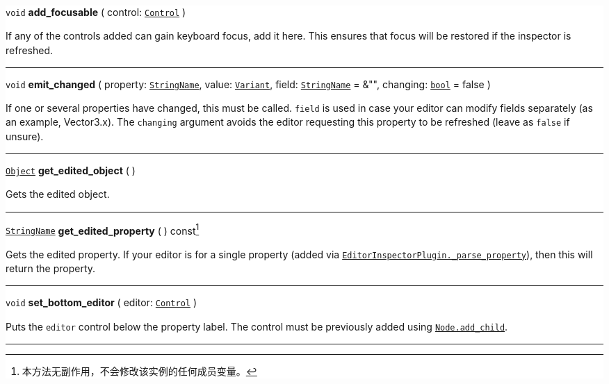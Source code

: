 
<div id="_class_editorproperty_method_add_focusable"></div>

`void` **add_focusable** ( control: [`Control`](class_control.md) )<div id="class_editorproperty_method_add_focusable"></div>

If any of the controls added can gain keyboard focus, add it here. This ensures that focus will be restored if the inspector is refreshed.



---

<div id="_class_editorproperty_method_emit_changed"></div>

`void` **emit_changed** ( property: [`StringName`](class_stringname.md), value: [`Variant`](class_variant.md), field: [`StringName`](class_stringname.md) = &"", changing: [`bool`](class_bool.md) = false )<div id="class_editorproperty_method_emit_changed"></div>

If one or several properties have changed, this must be called. `field` is used in case your editor can modify fields separately (as an example, Vector3.x). The `changing` argument avoids the editor requesting this property to be refreshed (leave as `false` if unsure).



---

<div id="_class_editorproperty_method_get_edited_object"></div>

[`Object`](class_object.md) **get_edited_object** ( )<div id="class_editorproperty_method_get_edited_object"></div>

Gets the edited object.



---

<div id="_class_editorproperty_method_get_edited_property"></div>

[`StringName`](class_stringname.md) **get_edited_property** ( ) const[^const]<div id="class_editorproperty_method_get_edited_property"></div>

Gets the edited property. If your editor is for a single property (added via [`EditorInspectorPlugin._parse_property`](#class_editorinspectorplugin_private_method__parse_property)), then this will return the property.



---

<div id="_class_editorproperty_method_set_bottom_editor"></div>

`void` **set_bottom_editor** ( editor: [`Control`](class_control.md) )<div id="class_editorproperty_method_set_bottom_editor"></div>

Puts the `editor` control below the property label. The control must be previously added using [`Node.add_child`](#class_node_method_add_child).



---

<div id="_class_editorproperty_method_update_property"></div>


[^virtual]: 本方法通常需要用户覆盖才能生效。
[^const]: 本方法无副作用，不会修改该实例的任何成员变量。
[^vararg]: 本方法除了能接受在此处描述的参数外，还能够继续接受任意数量的参数。
[^constructor]: 本方法用于构造某个类型。
[^static]: 调用本方法无需实例，可直接使用类名进行调用。
[^operator]: 本方法描述的是使用本类型作为左操作数的有效运算符。
[^bitfield]: 这个值是由下列位标志构成位掩码的整数。
[^void]: 无返回值。